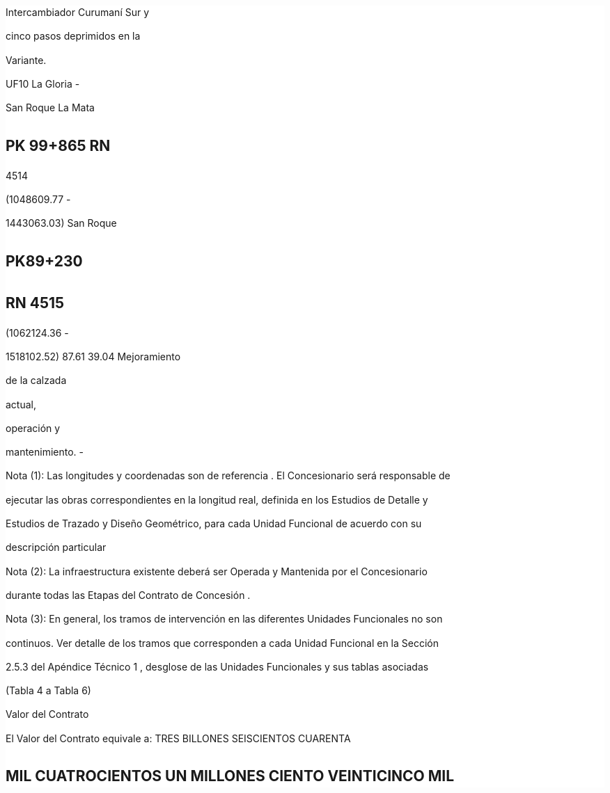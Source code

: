 Intercambiador Curumaní Sur y

cinco pasos deprimidos en la

Variante.

UF10  La Gloria  -

San Roque  La Mata


## PK 99+865 RN

4514

(1048609.77 -

1443063.03)  San Roque


## PK89+230


## RN 4515

(1062124.36 -

1518102.52)  87.61  39.04  Mejoramiento

de la calzada

actual,

operación y

mantenimiento.  -

Nota (1): Las longitudes y coordenadas son de referencia . El Concesionario será responsable de

ejecutar las obras correspondientes  en la longitud real, definida  en los Estudios de Detalle y

Estudios de Trazado y Diseño Geométrico, para cada Unidad Funcional de acuerdo con su

descripción particular

Nota (2): La infraestructura existente deberá ser Operada y Mantenida por el Concesionario

durante todas las Etapas del Contrato de Concesión .

Nota (3): En general, los tramos de intervención en las diferentes Unidades Funcionales no son

continuos. Ver detalle de los tramos que corresponden a cada Unidad Funcional en la Sección

2.5.3  del Apéndice Técnico 1 , desglose de las Unidades Funcionales  y sus tablas asociadas

(Tabla 4 a Tabla 6)

Valor del Contrato

El Valor del Contrato equivale a: TRES BILLONES SEISCIENTOS CUARENTA


## MIL CUATROCIENTOS UN MILLONES CIENTO VEINTICINCO MIL
